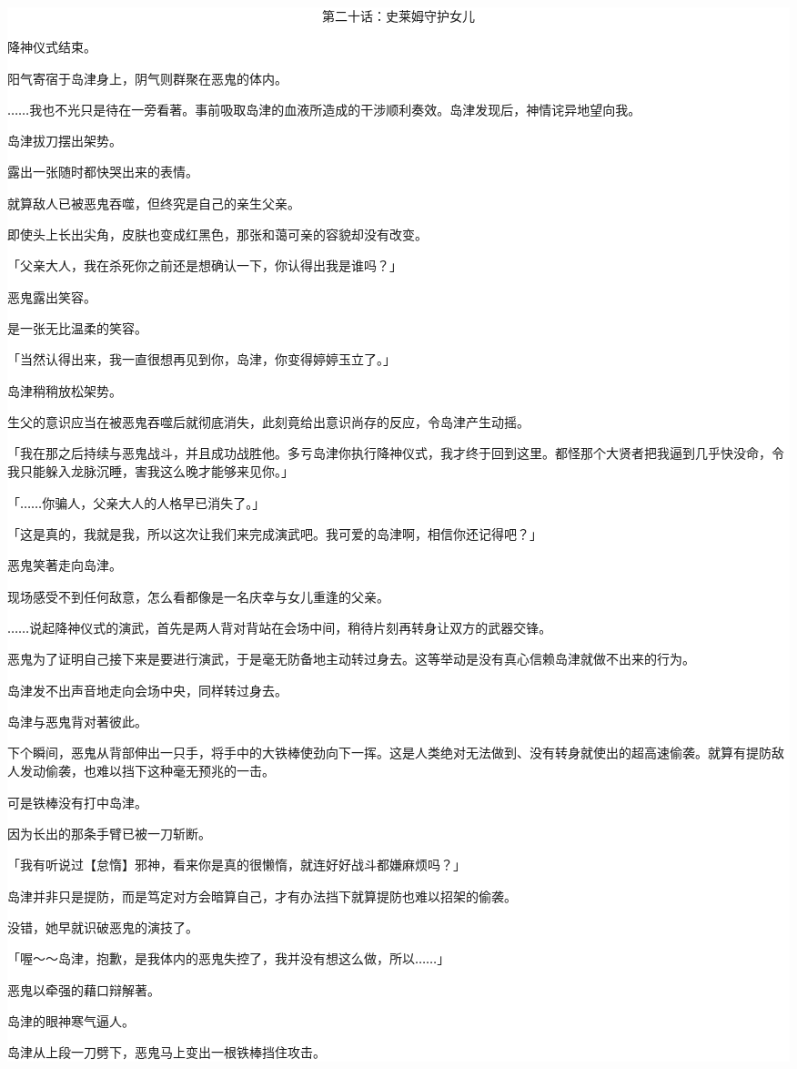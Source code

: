 <p align="center">第二十话：史莱姆守护女儿</p>

降神仪式结束。

阳气寄宿于岛津身上，阴气则群聚在恶鬼的体内。

……我也不光只是待在一旁看著。事前吸取岛津的血液所造成的干涉顺利奏效。岛津发现后，神情诧异地望向我。

岛津拔刀摆出架势。

露出一张随时都快哭出来的表情。

就算敌人已被恶鬼吞噬，但终究是自己的亲生父亲。

即使头上长出尖角，皮肤也变成红黑色，那张和蔼可亲的容貌却没有改变。

「父亲大人，我在杀死你之前还是想确认一下，你认得出我是谁吗？」

恶鬼露出笑容。

是一张无比温柔的笑容。

「当然认得出来，我一直很想再见到你，岛津，你变得婷婷玉立了。」

岛津稍稍放松架势。

生父的意识应当在被恶鬼吞噬后就彻底消失，此刻竟给出意识尚存的反应，令岛津产生动摇。

「我在那之后持续与恶鬼战斗，并且成功战胜他。多亏岛津你执行降神仪式，我才终于回到这里。都怪那个大贤者把我逼到几乎快没命，令我只能躲入龙脉沉睡，害我这么晚才能够来见你。」

「……你骗人，父亲大人的人格早已消失了。」

「这是真的，我就是我，所以这次让我们来完成演武吧。我可爱的岛津啊，相信你还记得吧？」

恶鬼笑著走向岛津。

现场感受不到任何敌意，怎么看都像是一名庆幸与女儿重逢的父亲。

……说起降神仪式的演武，首先是两人背对背站在会场中间，稍待片刻再转身让双方的武器交锋。

恶鬼为了证明自己接下来是要进行演武，于是毫无防备地主动转过身去。这等举动是没有真心信赖岛津就做不出来的行为。

岛津发不出声音地走向会场中央，同样转过身去。

岛津与恶鬼背对著彼此。

下个瞬间，恶鬼从背部伸出一只手，将手中的大铁棒使劲向下一挥。这是人类绝对无法做到、没有转身就使出的超高速偷袭。就算有提防敌人发动偷袭，也难以挡下这种毫无预兆的一击。

可是铁棒没有打中岛津。

因为长出的那条手臂已被一刀斩断。

「我有听说过【怠惰】邪神，看来你是真的很懒惰，就连好好战斗都嫌麻烦吗？」

岛津并非只是提防，而是笃定对方会暗算自己，才有办法挡下就算提防也难以招架的偷袭。

没错，她早就识破恶鬼的演技了。

「喔～～岛津，抱歉，是我体内的恶鬼失控了，我并没有想这么做，所以……」

恶鬼以牵强的藉口辩解著。

岛津的眼神寒气逼人。

岛津从上段一刀劈下，恶鬼马上变出一根铁棒挡住攻击。

